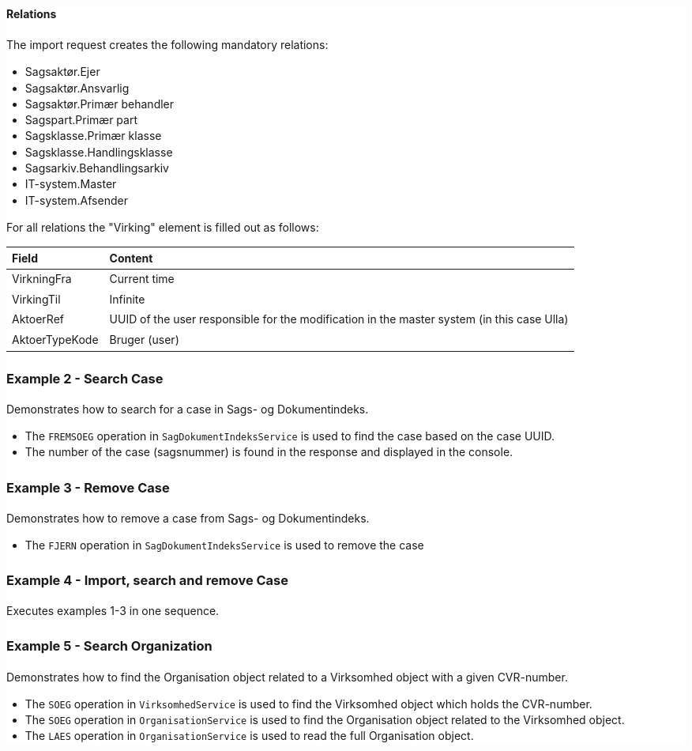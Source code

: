 #### Relations

The import request creates the following mandatory relations: 

* Sagsaktør.Ejer  
* Sagsaktør.Ansvarlig   
* Sagsaktør.Primær behandler   
* Sagspart.Primær part   
* Sagsklasse.Primær klasse  
* Sagsklasse.Handlingsklasse   
* Sagsarkiv.Behandlingsarkiv  
* IT-system.Master 
* IT-system.Afsender 
 
For all relations the "Virking" element is filled out as follows:  

| Field          | Content                         | 
| :------------- |:------------------------------- | 
| VirkningFra    | Current time     |
| VirkingTil     | Infinite              | 
| AktoerRef      | UUID of the user responsible for the modification in the master system (in this case Ulla) |  
| AktoerTypeKode | Bruger (user)     |
  

### Example 2 - Search Case  
 
Demonstrates how to search for a case in Sags- og Dokumentindeks.

* The `FREMSOEG` operation in `SagDokumentIndeksService` is used to find the case based on the case UUID.
* The number of the case (sagsnummer) is found in the response and displayed in the console. 
 
### Example 3 - Remove Case
 
Demonstrates how to remove a case from Sags- og Dokumentindeks.

* The `FJERN` operation in `SagDokumentIndeksService` is used to remove the case 

### Example 4 - Import, search and remove Case

Executes examples 1-3 in one sequence.

### Example 5 - Search Organization 

Demonstrates how to find the Organisation object related to a Virksomhed object with a given CVR-number. 

 * The `SOEG` operation in `VirksomhedService` is used to find the Virksomhed object which holds the CVR-number.
 * The `SOEG` operation in `OrganisationService` is used to find the Organisation object related to the Virksomhed object.
 * The `LAES` operation in `OrganisationService` is used to read the full Organisation object.
